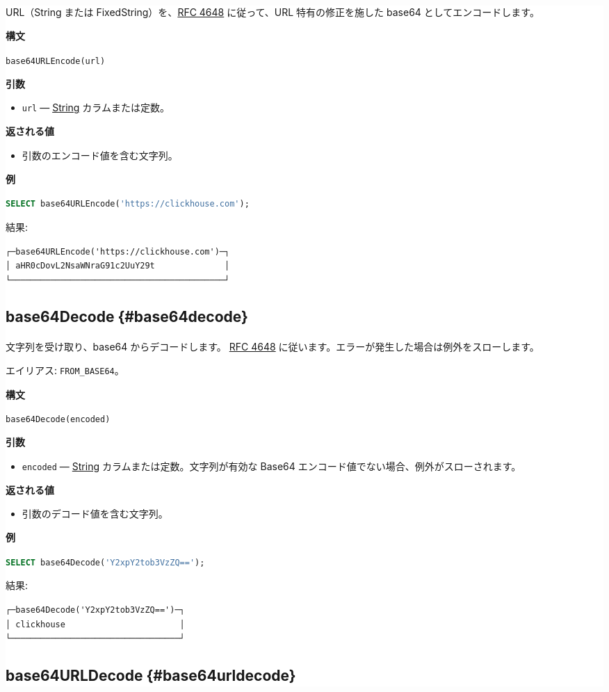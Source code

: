 URL（String または FixedString）を、[RFC 4648](https://datatracker.ietf.org/doc/html/rfc4648#section-5) に従って、URL 特有の修正を施した base64 としてエンコードします。

**構文**

```sql
base64URLEncode(url)
```

**引数**

- `url` — [String](../data-types/string.md) カラムまたは定数。

**返される値**

- 引数のエンコード値を含む文字列。

**例**

```sql
SELECT base64URLEncode('https://clickhouse.com');
```

結果:

```result
┌─base64URLEncode('https://clickhouse.com')─┐
│ aHR0cDovL2NsaWNraG91c2UuY29t              │
└───────────────────────────────────────────┘
```
## base64Decode {#base64decode}

文字列を受け取り、base64 からデコードします。 [RFC 4648](https://datatracker.ietf.org/doc/html/rfc4648#section-4) に従います。エラーが発生した場合は例外をスローします。

エイリアス: `FROM_BASE64`。

**構文**

```sql
base64Decode(encoded)
```

**引数**

- `encoded` — [String](../data-types/string.md) カラムまたは定数。文字列が有効な Base64 エンコード値でない場合、例外がスローされます。

**返される値**

- 引数のデコード値を含む文字列。

**例**

```sql
SELECT base64Decode('Y2xpY2tob3VzZQ==');
```

結果:

```result
┌─base64Decode('Y2xpY2tob3VzZQ==')─┐
│ clickhouse                       │
└──────────────────────────────────┘
```
## base64URLDecode {#base64urldecode}
